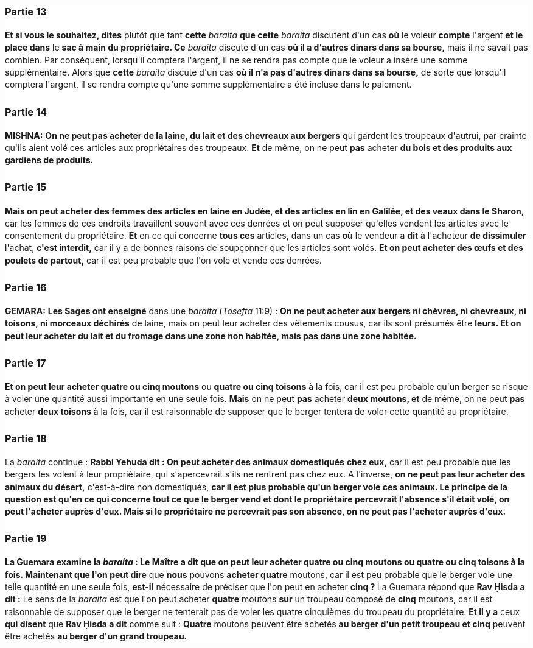 ### Partie 13
<b>Et si vous le souhaitez, dites</b> plutôt que tant <b>cette</b> <i>baraita</i> <b>que cette</b> <i>baraita</i> discutent d'un cas <b>où</b> le voleur <b>compte</b> l'argent <b>et le place dans</b> le <b>sac à main du propriétaire. Ce</b> <i>baraita</i> discute d'un cas <b>où il a d'autres dinars dans sa bourse,</b> mais il ne savait pas combien. Par conséquent, lorsqu'il comptera l'argent, il ne se rendra pas compte que le voleur a inséré une somme supplémentaire. Alors que <b>cette</b> <i>baraita</i> discute d'un cas <b>où il n'a pas d'autres dinars dans sa bourse,</b> de sorte que lorsqu'il comptera l'argent, il se rendra compte qu'une somme supplémentaire a été incluse dans le paiement.

### Partie 14
<strong>MISHNA:</strong> <b>On ne peut pas acheter de la laine, du lait et des chevreaux aux bergers</b> qui gardent les troupeaux d'autrui, par crainte qu'ils aient volé ces articles aux propriétaires des troupeaux. <b>Et</b> de même, on ne peut <b>pas</b> acheter <b>du bois et des produits aux gardiens de produits.</b>

### Partie 15
<b>Mais on peut acheter des femmes des articles en laine en Judée, et des articles en lin en Galilée, et des veaux dans le Sharon,</b> car les femmes de ces endroits travaillent souvent avec ces denrées et on peut supposer qu'elles vendent les articles avec le consentement du propriétaire. <b>Et</b> en ce qui concerne <b>tous ces</b> articles, dans un cas <b>où</b> le vendeur a <b>dit</b> à l'acheteur <b>de dissimuler</b> l'achat, <b>c'est interdit,</b> car il y a de bonnes raisons de soupçonner que les articles sont volés. <b>Et on peut acheter des œufs et des poulets de partout,</b> car il est peu probable que l'on vole et vende ces denrées.

### Partie 16
<strong>GEMARA:</strong> <b>Les Sages ont enseigné</b> dans une <i>baraita</i> (<i>Tosefta</i> 11:9) : <b>On ne peut acheter aux bergers ni chèvres, ni chevreaux, ni toisons, ni morceaux déchirés</b> de laine, mais on peut leur acheter des vêtements cousus</b>, car ils sont</b> présumés être <b>leurs. Et on peut leur acheter du lait et du fromage dans une zone non habitée, mais pas dans une zone habitée.</b>

### Partie 17
<b>Et on peut leur acheter quatre ou cinq moutons</b> ou <b>quatre ou cinq toisons</b> à la fois, car il est peu probable qu'un berger se risque à voler une quantité aussi importante en une seule fois. <b>Mais</b> on ne peut <b>pas</b> acheter <b>deux moutons, et</b> de même, on ne peut <b>pas</b> acheter <b>deux toisons</b> à la fois, car il est raisonnable de supposer que le berger tentera de voler cette quantité au propriétaire.

### Partie 18
La <i>baraita</i> continue : <b>Rabbi Yehuda dit : On peut acheter des animaux domestiqués</b> <b>chez eux,</b> car il est peu probable que les bergers les volent à leur propriétaire, qui s'apercevrait s'ils ne rentrent pas chez eux. A l'inverse, <b>on ne peut pas leur acheter des animaux du désert,</b> c'est-à-dire non domestiqués, <b>car il est plus probable qu'un berger vole ces animaux. <b>Le principe de la question</b> est qu'en ce qui concerne <b>tout ce que le berger vend et dont le propriétaire</b> <b>percevrait l'absence</b> s'il était volé, <b>on peut l'acheter</b> <b>auprès d'eux.</b> Mais si le propriétaire <b>ne percevrait pas son</b> absence, on <b>ne peut pas l'acheter</b> <b>auprès d'eux.</b>

### Partie 19
La Guemara examine la <i>baraita</i> : <b>Le Maître a dit</b> que <b>on peut leur acheter quatre ou cinq moutons</b> ou <b>quatre ou cinq toisons</b> à la fois. <b>Maintenant</b> que l'on peut dire</b> que <b>nous</b> pouvons <b>acheter quatre</b> moutons, car il est peu probable que le berger vole une telle quantité en une seule fois, <b>est-il</b> nécessaire</b> de préciser que l'on peut en acheter <b>cinq ? </b> La Guemara répond que <b>Rav Ḥisda a dit :</b> Le sens de la <i>baraita</i> est que l'on peut acheter <b>quatre</b> moutons <b>sur</b> un troupeau composé de <b>cinq</b> moutons, car il est raisonnable de supposer que le berger ne tenterait pas de voler les quatre cinquièmes du troupeau du propriétaire. <b>Et il y a</b> ceux <b>qui disent</b> que <b>Rav Ḥisda a dit</b> comme suit : <b>Quatre</b> moutons peuvent être achetés <b>au berger d'un <b>petit troupeau</b> et cinq</b> peuvent être achetés <b>au berger d'un <b>grand troupeau.</b>
